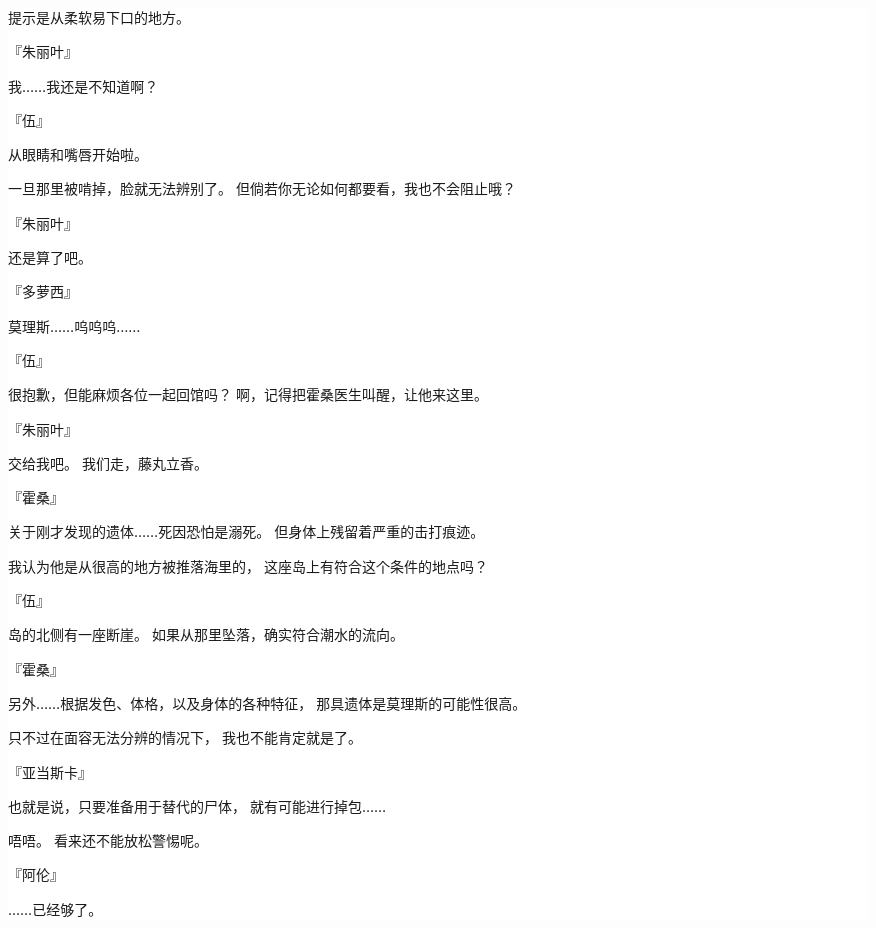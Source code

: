 提示是从柔软易下口的地方。

『朱丽叶』

我……我还是不知道啊？

『伍』

从眼睛和嘴唇开始啦。

一旦那里被啃掉，脸就无法辨别了。
但倘若你无论如何都要看，我也不会阻止哦？

『朱丽叶』

还是算了吧。

『多萝西』

莫理斯……呜呜呜……

『伍』

很抱歉，但能麻烦各位一起回馆吗？
啊，记得把霍桑医生叫醒，让他来这里。

『朱丽叶』

交给我吧。
我们走，藤丸立香。

『霍桑』

关于刚才发现的遗体……死因恐怕是溺死。
但身体上残留着严重的击打痕迹。

我认为他是从很高的地方被推落海里的，
这座岛上有符合这个条件的地点吗？

『伍』

岛的北侧有一座断崖。
如果从那里坠落，确实符合潮水的流向。

『霍桑』

另外……根据发色、体格，以及身体的各种特征，
那具遗体是莫理斯的可能性很高。

只不过在面容无法分辨的情况下，
我也不能肯定就是了。

『亚当斯卡』

也就是说，只要准备用于替代的尸体，
就有可能进行掉包……

唔唔。
看来还不能放松警惕呢。

『阿伦』

……已经够了。
